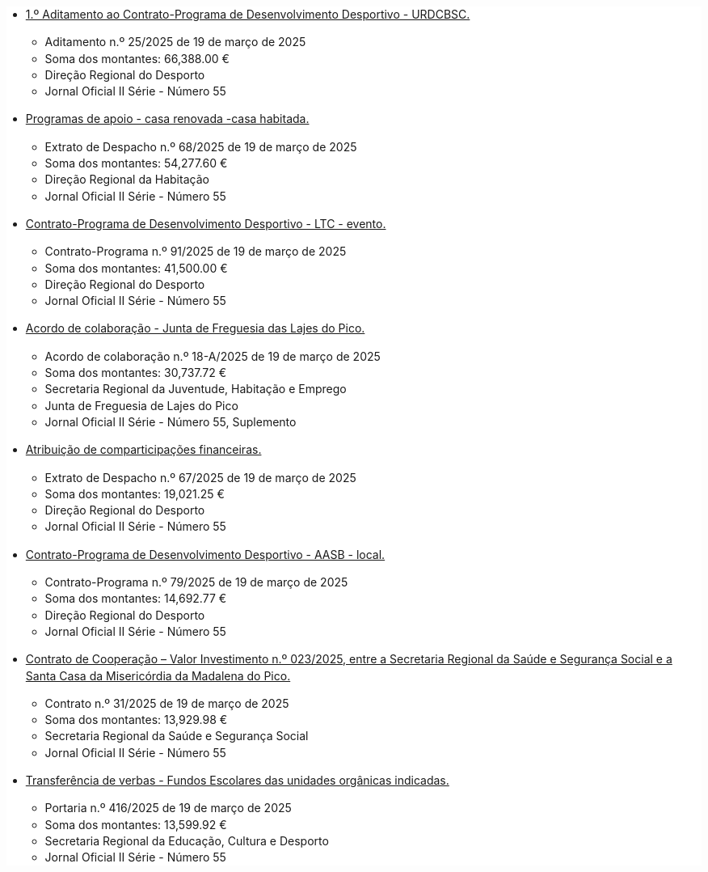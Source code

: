 * [1.º Aditamento ao Contrato-Programa de Desenvolvimento Desportivo - URDCBSC.](https://jo.azores.gov.pt/#/ato/cb0dca65-ba95-4f75-b2fc-c00096dcb325)
  * Aditamento n.º 25/2025 de 19 de março de 2025
  * Soma dos montantes: 66,388.00 €
  * Direção Regional do Desporto
  * Jornal Oficial II Série - Número 55

* [Programas de apoio - casa renovada -casa habitada.](https://jo.azores.gov.pt/#/ato/fd9d63ad-6ace-4bda-831d-3289c4539487)
  * Extrato de Despacho n.º 68/2025 de 19 de março de 2025
  * Soma dos montantes: 54,277.60 €
  * Direção Regional da Habitação
  * Jornal Oficial II Série - Número 55

* [Contrato-Programa de Desenvolvimento Desportivo - LTC - evento.](https://jo.azores.gov.pt/#/ato/fe780cff-4383-4d33-9ae7-14196e0adbac)
  * Contrato-Programa n.º 91/2025 de 19 de março de 2025
  * Soma dos montantes: 41,500.00 €
  * Direção Regional do Desporto
  * Jornal Oficial II Série - Número 55

* [Acordo de colaboração - Junta de Freguesia das Lajes do Pico.](https://jo.azores.gov.pt/#/ato/579d9267-f8b4-462b-8762-7ff2e44c3c85)
  * Acordo de colaboração n.º 18-A/2025 de 19 de março de 2025
  * Soma dos montantes: 30,737.72 €
  * Secretaria Regional da Juventude, Habitação e Emprego
  * Junta de Freguesia de Lajes do Pico
  * Jornal Oficial II Série - Número 55, Suplemento

* [Atribuição de comparticipações financeiras.](https://jo.azores.gov.pt/#/ato/ef66ed1b-ae6c-4f69-bfba-c1fe8545ccab)
  * Extrato de Despacho n.º 67/2025 de 19 de março de 2025
  * Soma dos montantes: 19,021.25 €
  * Direção Regional do Desporto
  * Jornal Oficial II Série - Número 55

* [Contrato-Programa de Desenvolvimento Desportivo - AASB - local.](https://jo.azores.gov.pt/#/ato/3412e783-b89b-4a4a-b607-0153243ccd4c)
  * Contrato-Programa n.º 79/2025 de 19 de março de 2025
  * Soma dos montantes: 14,692.77 €
  * Direção Regional do Desporto
  * Jornal Oficial II Série - Número 55

* [Contrato de Cooperação – Valor Investimento n.º 023/2025, entre a Secretaria Regional da Saúde e Segurança Social e a Santa Casa da Misericórdia da Madalena do Pico.](https://jo.azores.gov.pt/#/ato/d4afb79c-067f-4bbf-8aaa-29f3d415ebd2)
  * Contrato n.º 31/2025 de 19 de março de 2025
  * Soma dos montantes: 13,929.98 €
  * Secretaria Regional da Saúde e Segurança Social
  * Jornal Oficial II Série - Número 55

* [Transferência de verbas - Fundos Escolares das unidades orgânicas indicadas.](https://jo.azores.gov.pt/#/ato/5989ee79-7557-4304-afc3-2ef02df1cf88)
  * Portaria n.º 416/2025 de 19 de março de 2025
  * Soma dos montantes: 13,599.92 €
  * Secretaria Regional da Educação, Cultura e Desporto
  * Jornal Oficial II Série - Número 55
